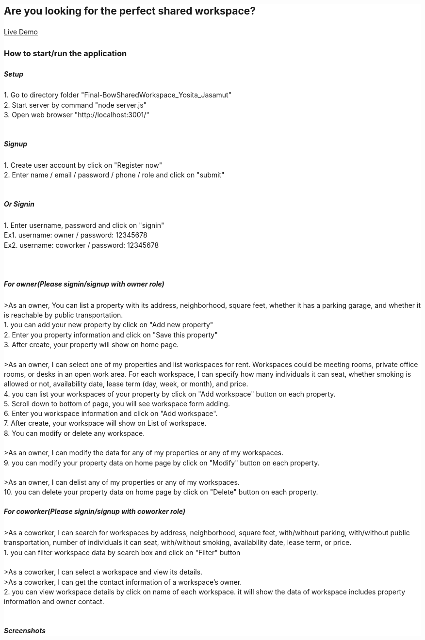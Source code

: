 
<h2>Are you looking for the perfect shared workspace?</h2>

[Live Demo](https://sharedworkspace-webapp.onrender.com)
<h3>How to start/run the application</h3>
<h5>Setup</h5>
1. Go to directory folder "Final-BowSharedWorkspace_Yosita_Jasamut"<br/>
2. Start server by command "node server.js"<br/>
3. Open web browser "http://localhost:3001/"<br/>
<br/>
<h5>Signup</h5>
1. Create user account by click on "Register now"</br>
2. Enter name / email / password / phone / role and click on "submit"</br>
<br/>
<h5>Or Signin</h5>
1. Enter username, password and click on "signin"<br/>
Ex1. username: owner / password: 12345678 <br/>
Ex2. username: coworker / password: 12345678<br/>
<br/>
<br/>


<h5>For owner(Please signin/signup with owner role)</h5>
>As an owner, You can list a property with its address, neighborhood, square feet, whether it has a parking
garage, and whether it is reachable by public transportation.<br/>
1. you can add your new property by click on "Add new property"<br/>
2. Enter you property information and click on "Save this property"<br/>
3. After create, your property will show on home page.<br/>
<br/>
>As an owner, I can select one of my properties and list workspaces for rent. Workspaces could be
meeting rooms, private office rooms, or desks in an open work area. For each workspace, I can specify
how many individuals it can seat, whether smoking is allowed or not, availability date, lease term
(day, week, or month), and price.<br/>
4. you can list your workspaces of your property by click on "Add workspace" button on each property.<br/>
5. Scroll down to bottom of page, you will see workspace form adding.<br/>
6. Enter you workspace information and click on "Add workspace".<br/>
7. After create, your workspace will show on List of workspace.<br/>
8. You can modify or delete any workspace.<br/>
<br/>
>As an owner, I can modify the data for any of my properties or any of my workspaces.<br/>
9. you can modify your property data on home page by click on "Modify" button on each property.<br/>
<br/>
>As an owner, I can delist any of my properties or any of my workspaces.<br/>
10. you can delete your property data on home page by click on "Delete" button on each property.<br/>




<h5>For coworker(Please signin/signup with coworker role)</h5>
>As a coworker, I can search for workspaces by address, neighborhood, square feet, with/without
parking, with/without public transportation, number of individuals it can seat, with/without smoking,
availability date, lease term, or price.<br/>
1. you can filter workspace data by search box and click on "Filter" button<br/>
<br/>
>As a coworker, I can select a workspace and view its details.<br/>
>As a coworker, I can get the contact information of a workspace’s owner.<br/>
2. you can view workspace details by click on name of each workspace. it will show the data of workspace includes property information and owner contact.<br/>
<br/>
<h5>Screenshots</h5>